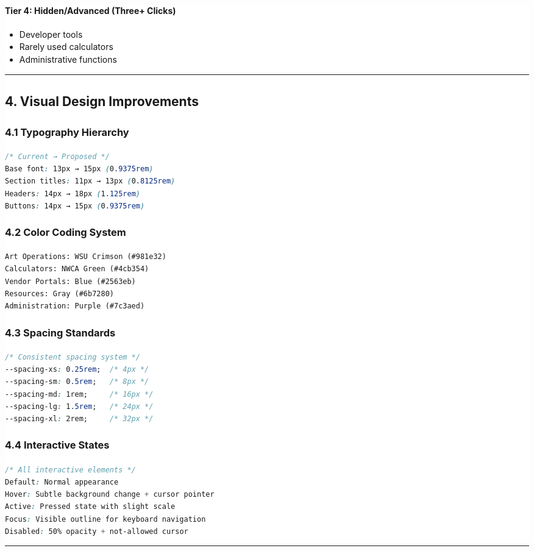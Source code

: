 #### Tier 4: Hidden/Advanced (Three+ Clicks)
- Developer tools
- Rarely used calculators
- Administrative functions

---

## 4. Visual Design Improvements

### 4.1 Typography Hierarchy

```css
/* Current → Proposed */
Base font: 13px → 15px (0.9375rem)
Section titles: 11px → 13px (0.8125rem)
Headers: 14px → 18px (1.125rem)
Buttons: 14px → 15px (0.9375rem)
```

### 4.2 Color Coding System

```
Art Operations: WSU Crimson (#981e32)
Calculators: NWCA Green (#4cb354)
Vendor Portals: Blue (#2563eb)
Resources: Gray (#6b7280)
Administration: Purple (#7c3aed)
```

### 4.3 Spacing Standards

```css
/* Consistent spacing system */
--spacing-xs: 0.25rem;  /* 4px */
--spacing-sm: 0.5rem;   /* 8px */
--spacing-md: 1rem;     /* 16px */
--spacing-lg: 1.5rem;   /* 24px */
--spacing-xl: 2rem;     /* 32px */
```

### 4.4 Interactive States

```css
/* All interactive elements */
Default: Normal appearance
Hover: Subtle background change + cursor pointer
Active: Pressed state with slight scale
Focus: Visible outline for keyboard navigation
Disabled: 50% opacity + not-allowed cursor
```

---
